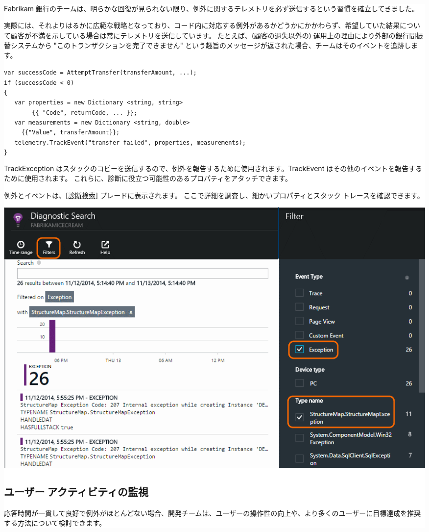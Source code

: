 
Fabrikam 銀行のチームは、明らかな回復が見られない限り、例外に関するテレメトリを必ず送信するという習慣を確立してきました。  

実際には、それよりはるかに広範な戦略となっており、コード内に対応する例外があるかどうかにかかわらず、希望していた結果について顧客が不満を示している場合は常にテレメトリを送信しています。 たとえば、(顧客の過失以外の) 運用上の理由により外部の銀行間振替システムから "このトランザクションを完了できません" という趣旨のメッセージが返された場合、チームはそのイベントを追跡します。

    var successCode = AttemptTransfer(transferAmount, ...);
    if (successCode < 0)
    {
       var properties = new Dictionary <string, string>
            {{ "Code", returnCode, ... }};
       var measurements = new Dictionary <string, double>
         {{"Value", transferAmount}};
       telemetry.TrackEvent("transfer failed", properties, measurements);
    }

TrackException はスタックのコピーを送信するので、例外を報告するために使用されます。TrackEvent はその他のイベントを報告するために使用されます。 これらに、診断に役立つ可能性のあるプロパティをアタッチできます。

例外とイベントは、[[診断検索]](app-insights-diagnostic-search.md) ブレードに表示されます。 ここで詳細を調査し、細かいプロパティとスタック トレースを確認できます。

![[診断検索] で、フィルターを使用して特定の型のデータを表示する](./media/app-insights-detect-triage-diagnose/appinsights-333facets.png)

## <a name="monitoring-user-activity"></a>ユーザー アクティビティの監視
応答時間が一貫して良好で例外がほとんどない場合、開発チームは、ユーザーの操作性の向上や、より多くのユーザーに目標達成を推奨する方法について検討できます。
